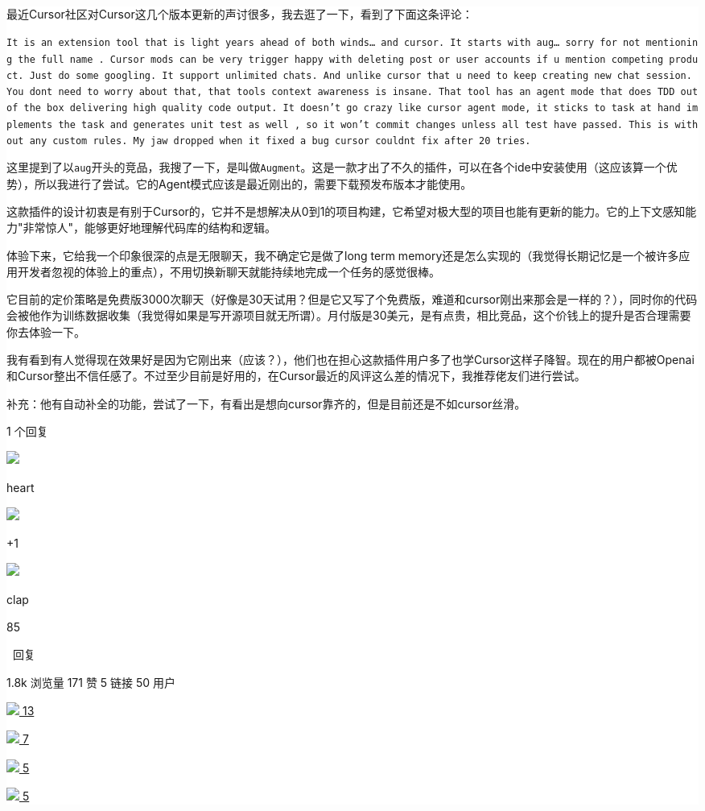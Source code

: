 最近Cursor社区对Cursor这几个版本更新的声讨很多，我去逛了一下，看到了下面这条评论：

`It is an extension tool that is light years ahead of both winds… and cursor. It starts with aug… sorry for not mentioning the full name . Cursor mods can be very trigger happy with deleting post or user accounts if u mention competing product. Just do some googling. It support unlimited chats. And unlike cursor that u need to keep creating new chat session. You dont need to worry about that, that tools context awareness is insane. That tool has an agent mode that does TDD out of the box delivering high quality code output. It doesn’t go crazy like cursor agent mode, it sticks to task at hand implements the task and generates unit test as well , so it won’t commit changes unless all test have passed. This is without any custom rules. My jaw dropped when it fixed a bug cursor couldnt fix after 20 tries.`

这里提到了以`aug`开头的竞品，我搜了一下，是叫做`Augment`。这是一款才出了不久的插件，可以在各个ide中安装使用（这应该算一个优势），所以我进行了尝试。它的Agent模式应该是最近刚出的，需要下载预发布版本才能使用。

这款插件的设计初衷是有别于Cursor的，它并不是想解决从0到1的项目构建，它希望对极大型的项目也能有更新的能力。它的上下文感知能力"非常惊人"，能够更好地理解代码库的结构和逻辑。

体验下来，它给我一个印象很深的点是无限聊天，我不确定它是做了long term memory还是怎么实现的（我觉得长期记忆是一个被许多应用开发者忽视的体验上的重点），不用切换新聊天就能持续地完成一个任务的感觉很棒。

它目前的定价策略是免费版3000次聊天（好像是30天试用？但是它又写了个免费版，难道和cursor刚出来那会是一样的？），同时你的代码会被他作为训练数据收集（我觉得如果是写开源项目就无所谓）。月付版是30美元，是有点贵，相比竞品，这个价钱上的提升是否合理需要你去体验一下。

我有看到有人觉得现在效果好是因为它刚出来（应该？），他们也在担心这款插件用户多了也学Cursor这样子降智。现在的用户都被Openai和Cursor整出不信任感了。不过至少目前是好用的，在Cursor最近的风评这么差的情况下，我推荐佬友们进行尝试。

补充：他有自动补全的功能，尝试了一下，有看出是想向cursor靠齐的，但是目前还是不如cursor丝滑。

  

1 个回复

![](https://linux.do/images/emoji/twemoji/heart.png?v=14)

heart

![](https://linux.do/images/emoji/twemoji/+1.png?v=14)

+1

![](https://linux.do/images/emoji/twemoji/clap.png?v=14)

clap

85

​ ​ 回复

1.8k 浏览量 171 赞 5 链接 50 用户

 [![](https://linux.do/user_avatar/linux.do/zjy1412/96/243138_2.png)
  13](/u/zjy1412 "zjy1412") 

 [![](https://linux.do/user_avatar/linux.do/yuhanawa/96/431717_2.png)
  7](/u/Yuhanawa "Yuhanawa") 

 [![](https://linux.do/user_avatar/linux.do/user997/96/415815_2.png)
  5](/u/user997 "user997") 

 [![](https://linux.do/user_avatar/linux.do/xiaoheizi666/96/491441_2.png)
  5](/u/xiaoheizi666 "xiaoheizi666") 
